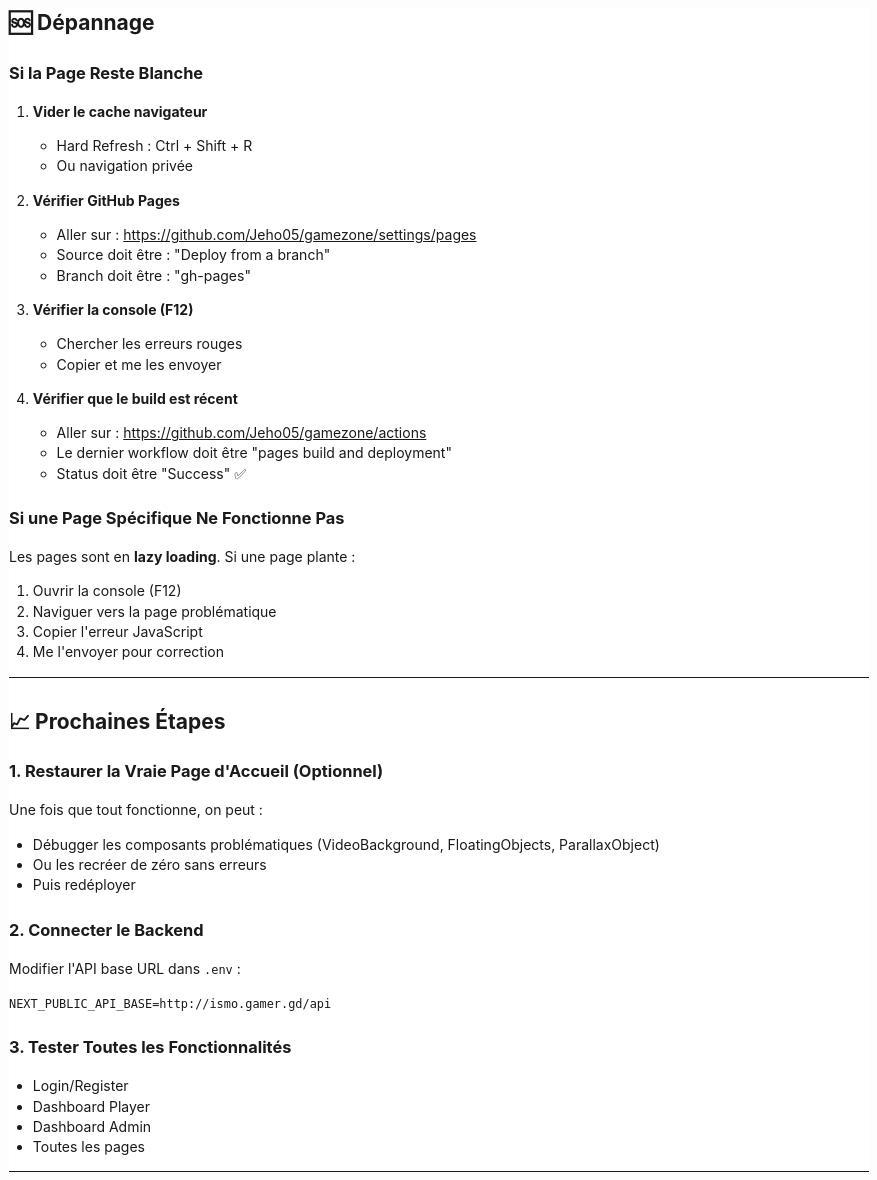 ## 🆘 Dépannage

### Si la Page Reste Blanche

1. **Vider le cache navigateur**
   - Hard Refresh : Ctrl + Shift + R
   - Ou navigation privée

2. **Vérifier GitHub Pages**
   - Aller sur : https://github.com/Jeho05/gamezone/settings/pages
   - Source doit être : "Deploy from a branch"
   - Branch doit être : "gh-pages"

3. **Vérifier la console (F12)**
   - Chercher les erreurs rouges
   - Copier et me les envoyer

4. **Vérifier que le build est récent**
   - Aller sur : https://github.com/Jeho05/gamezone/actions
   - Le dernier workflow doit être "pages build and deployment"
   - Status doit être "Success" ✅

### Si une Page Spécifique Ne Fonctionne Pas

Les pages sont en **lazy loading**. Si une page plante :
1. Ouvrir la console (F12)
2. Naviguer vers la page problématique
3. Copier l'erreur JavaScript
4. Me l'envoyer pour correction

---

## 📈 Prochaines Étapes

### 1. Restaurer la Vraie Page d'Accueil (Optionnel)

Une fois que tout fonctionne, on peut :
- Débugger les composants problématiques (VideoBackground, FloatingObjects, ParallaxObject)
- Ou les recréer de zéro sans erreurs
- Puis redéployer

### 2. Connecter le Backend

Modifier l'API base URL dans `.env` :
```
NEXT_PUBLIC_API_BASE=http://ismo.gamer.gd/api
```

### 3. Tester Toutes les Fonctionnalités

- Login/Register
- Dashboard Player
- Dashboard Admin
- Toutes les pages

---